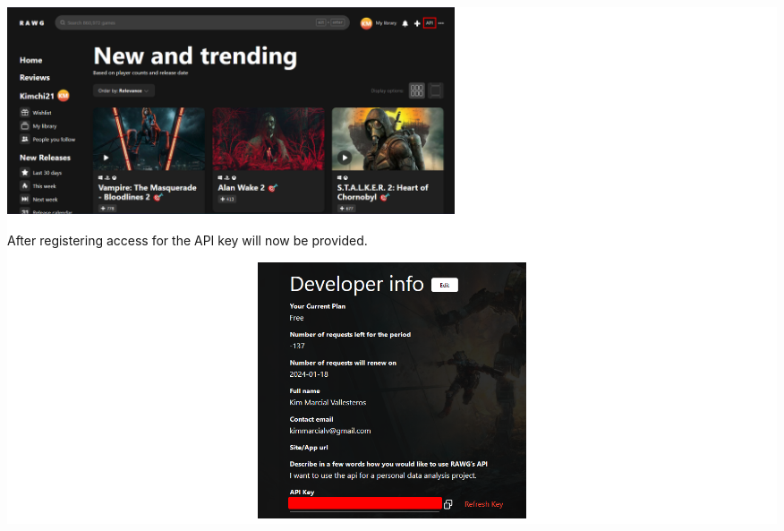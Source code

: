   <img src="Resources/api_key.png" alt="api_key" width="500">
</p>

After registering access for the API key will now be provided.

<p align="center">
  <img src="Resources/api_key_dev.png" alt="api_dev" width="300">
</p>
